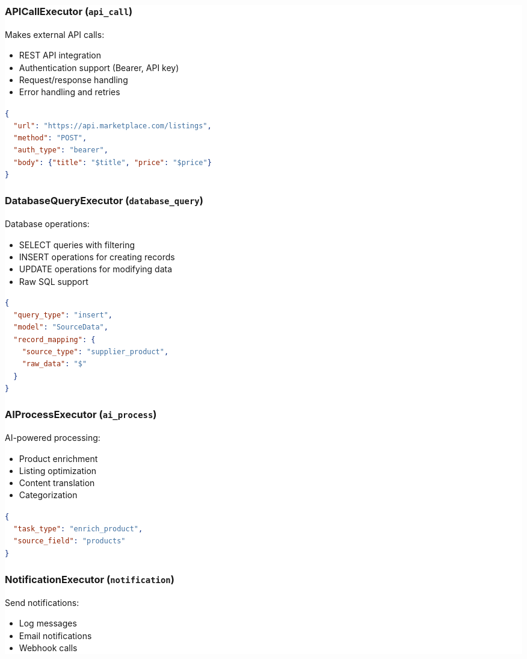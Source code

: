### APICallExecutor (`api_call`)
Makes external API calls:
- REST API integration
- Authentication support (Bearer, API key)
- Request/response handling
- Error handling and retries

```json
{
  "url": "https://api.marketplace.com/listings",
  "method": "POST",
  "auth_type": "bearer",
  "body": {"title": "$title", "price": "$price"}
}
```

### DatabaseQueryExecutor (`database_query`)
Database operations:
- SELECT queries with filtering
- INSERT operations for creating records
- UPDATE operations for modifying data
- Raw SQL support

```json
{
  "query_type": "insert", 
  "model": "SourceData",
  "record_mapping": {
    "source_type": "supplier_product",
    "raw_data": "$"
  }
}
```

### AIProcessExecutor (`ai_process`)
AI-powered processing:
- Product enrichment
- Listing optimization
- Content translation
- Categorization

```json
{
  "task_type": "enrich_product",
  "source_field": "products"
}
```

### NotificationExecutor (`notification`)
Send notifications:
- Log messages
- Email notifications
- Webhook calls
